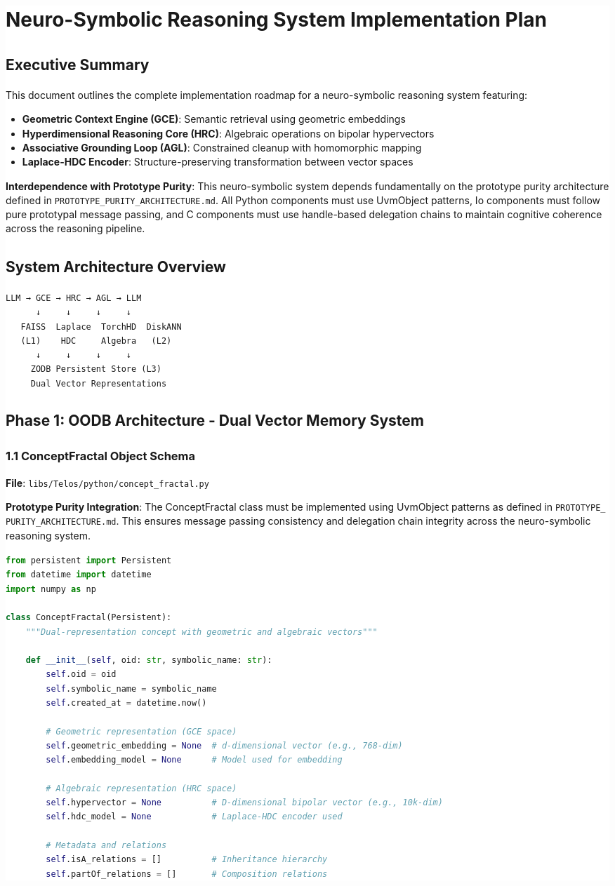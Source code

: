 # Neuro-Symbolic Reasoning System Implementation Plan

## Executive Summary

This document outlines the complete implementation roadmap for a neuro-symbolic reasoning system featuring:
- **Geometric Context Engine (GCE)**: Semantic retrieval using geometric embeddings
- **Hyperdimensional Reasoning Core (HRC)**: Algebraic operations on bipolar hypervectors
- **Associative Grounding Loop (AGL)**: Constrained cleanup with homomorphic mapping
- **Laplace-HDC Encoder**: Structure-preserving transformation between vector spaces

**Interdependence with Prototype Purity**: This neuro-symbolic system depends fundamentally on the prototype purity architecture defined in `PROTOTYPE_PURITY_ARCHITECTURE.md`. All Python components must use UvmObject patterns, Io components must follow pure prototypal message passing, and C components must use handle-based delegation chains to maintain cognitive coherence across the reasoning pipeline.

## System Architecture Overview

```
LLM → GCE → HRC → AGL → LLM
      ↓     ↓     ↓     ↓
   FAISS  Laplace  TorchHD  DiskANN
   (L1)    HDC     Algebra   (L2)
      ↓     ↓     ↓     ↓
     ZODB Persistent Store (L3)
     Dual Vector Representations
```

## Phase 1: OODB Architecture - Dual Vector Memory System

### 1.1 ConceptFractal Object Schema

**File**: `libs/Telos/python/concept_fractal.py`

**Prototype Purity Integration**: The ConceptFractal class must be implemented using UvmObject patterns as defined in `PROTOTYPE_PURITY_ARCHITECTURE.md`. This ensures message passing consistency and delegation chain integrity across the neuro-symbolic reasoning system.

```python
from persistent import Persistent
from datetime import datetime
import numpy as np

class ConceptFractal(Persistent):
    """Dual-representation concept with geometric and algebraic vectors"""

    def __init__(self, oid: str, symbolic_name: str):
        self.oid = oid
        self.symbolic_name = symbolic_name
        self.created_at = datetime.now()

        # Geometric representation (GCE space)
        self.geometric_embedding = None  # d-dimensional vector (e.g., 768-dim)
        self.embedding_model = None      # Model used for embedding

        # Algebraic representation (HRC space)
        self.hypervector = None          # D-dimensional bipolar vector (e.g., 10k-dim)
        self.hdc_model = None            # Laplace-HDC encoder used

        # Metadata and relations
        self.isA_relations = []          # Inheritance hierarchy
        self.partOf_relations = []       # Composition relations
```